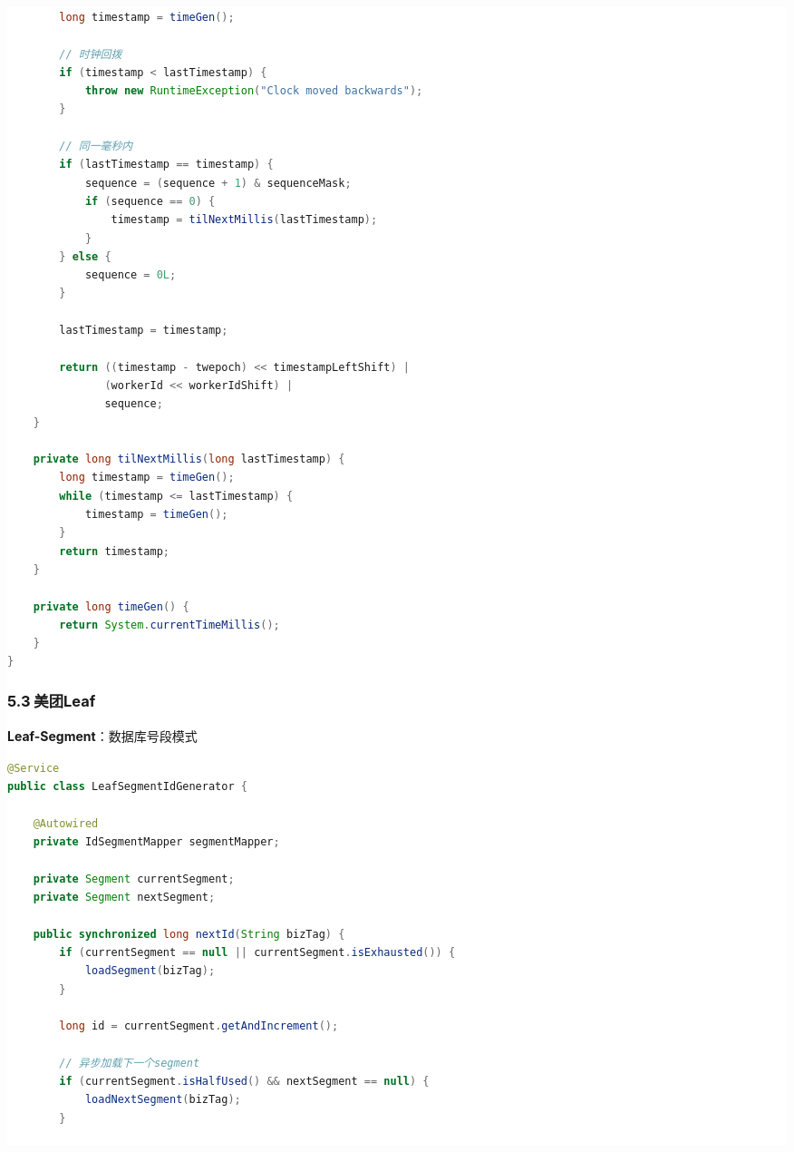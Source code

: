 ```java
        long timestamp = timeGen();
        
        // 时钟回拨
        if (timestamp < lastTimestamp) {
            throw new RuntimeException("Clock moved backwards");
        }
        
        // 同一毫秒内
        if (lastTimestamp == timestamp) {
            sequence = (sequence + 1) & sequenceMask;
            if (sequence == 0) {
                timestamp = tilNextMillis(lastTimestamp);
            }
        } else {
            sequence = 0L;
        }
        
        lastTimestamp = timestamp;
        
        return ((timestamp - twepoch) << timestampLeftShift) |
               (workerId << workerIdShift) |
               sequence;
    }
    
    private long tilNextMillis(long lastTimestamp) {
        long timestamp = timeGen();
        while (timestamp <= lastTimestamp) {
            timestamp = timeGen();
        }
        return timestamp;
    }
    
    private long timeGen() {
        return System.currentTimeMillis();
    }
}
```

### 5.3 美团Leaf

**Leaf-Segment**：数据库号段模式
```java
@Service
public class LeafSegmentIdGenerator {
    
    @Autowired
    private IdSegmentMapper segmentMapper;
    
    private Segment currentSegment;
    private Segment nextSegment;
    
    public synchronized long nextId(String bizTag) {
        if (currentSegment == null || currentSegment.isExhausted()) {
            loadSegment(bizTag);
        }
        
        long id = currentSegment.getAndIncrement();
        
        // 异步加载下一个segment
        if (currentSegment.isHalfUsed() && nextSegment == null) {
            loadNextSegment(bizTag);
        }
        
```